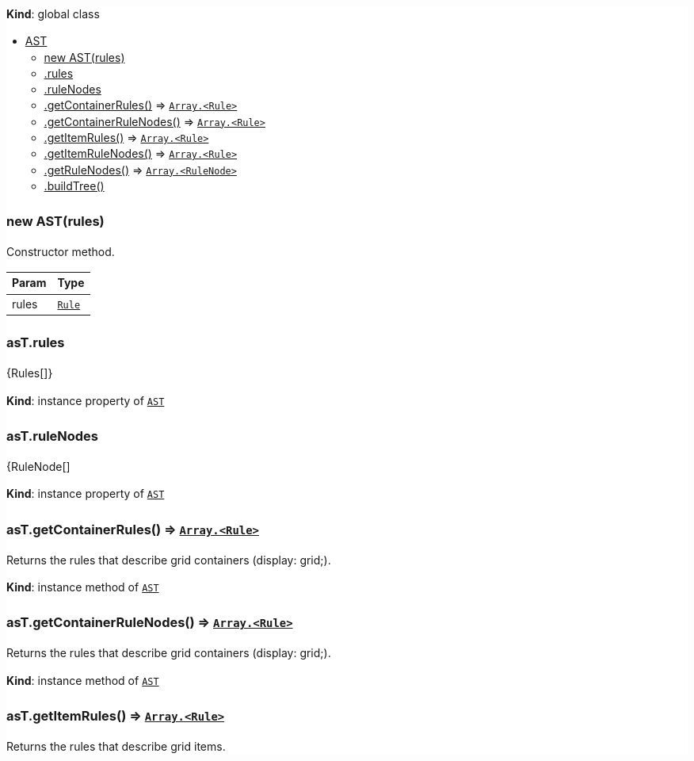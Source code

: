 **Kind**: global class  

* [AST](#AST)
    * [new AST(rules)](#new_AST_new)
    * [.rules](#AST+rules)
    * [.ruleNodes](#AST+ruleNodes)
    * [.getContainerRules()](#AST+getContainerRules) ⇒ <code>[Array.&lt;Rule&gt;](#Rule)</code>
    * [.getContainerRuleNodes()](#AST+getContainerRuleNodes) ⇒ <code>[Array.&lt;Rule&gt;](#Rule)</code>
    * [.getItemRules()](#AST+getItemRules) ⇒ <code>[Array.&lt;Rule&gt;](#Rule)</code>
    * [.getItemRuleNodes()](#AST+getItemRuleNodes) ⇒ <code>[Array.&lt;Rule&gt;](#Rule)</code>
    * [.getRuleNodes()](#AST+getRuleNodes) ⇒ <code>[Array.&lt;RuleNode&gt;](#RuleNode)</code>
    * [.buildTree()](#AST+buildTree)

<a name="new_AST_new"></a>

### new AST(rules)
Constructor method.


| Param | Type |
| --- | --- |
| rules | <code>[Rule](#Rule)</code> | 

<a name="AST+rules"></a>

### asT.rules
{Rules[]}

**Kind**: instance property of <code>[AST](#AST)</code>  
<a name="AST+ruleNodes"></a>

### asT.ruleNodes
{RuleNode[]

**Kind**: instance property of <code>[AST](#AST)</code>  
<a name="AST+getContainerRules"></a>

### asT.getContainerRules() ⇒ <code>[Array.&lt;Rule&gt;](#Rule)</code>
Returns the rules that describe grid containers (display: grid;).

**Kind**: instance method of <code>[AST](#AST)</code>  
<a name="AST+getContainerRuleNodes"></a>

### asT.getContainerRuleNodes() ⇒ <code>[Array.&lt;Rule&gt;](#Rule)</code>
Returns the rules that describe grid containers (display: grid;).

**Kind**: instance method of <code>[AST](#AST)</code>  
<a name="AST+getItemRules"></a>

### asT.getItemRules() ⇒ <code>[Array.&lt;Rule&gt;](#Rule)</code>
Returns the rules that describe grid items.
